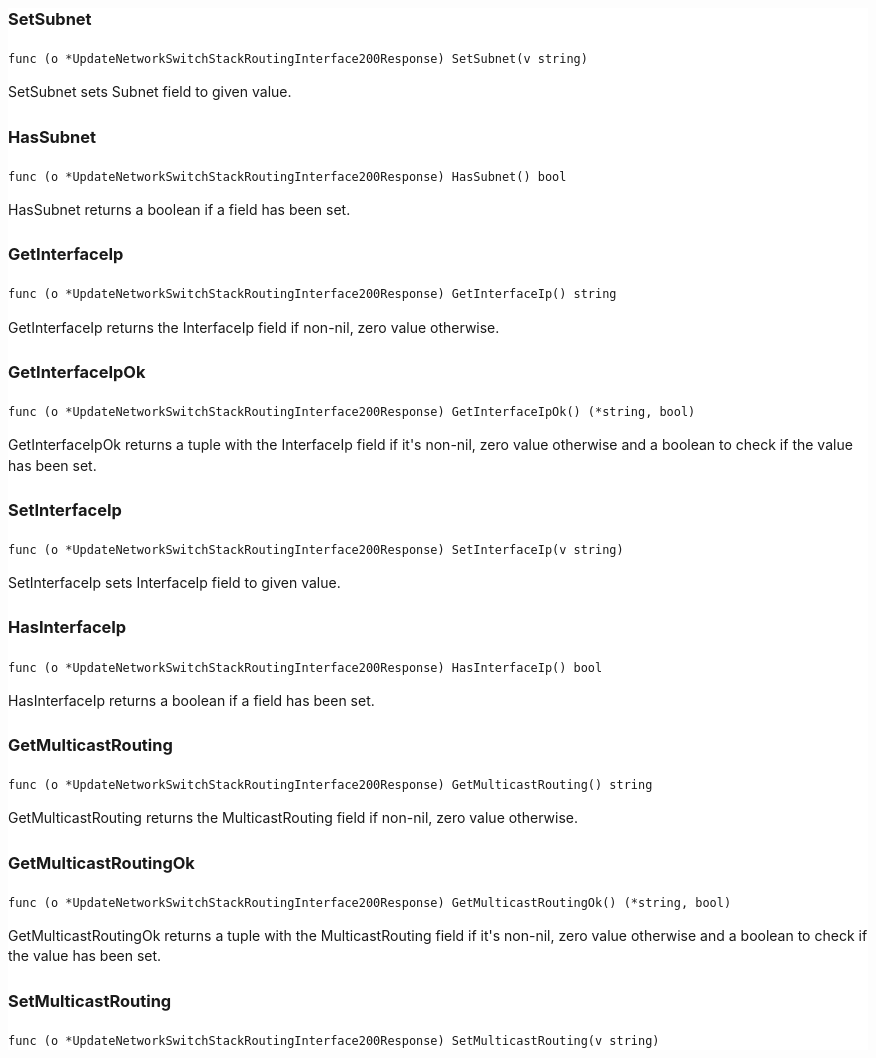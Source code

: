 ### SetSubnet

`func (o *UpdateNetworkSwitchStackRoutingInterface200Response) SetSubnet(v string)`

SetSubnet sets Subnet field to given value.

### HasSubnet

`func (o *UpdateNetworkSwitchStackRoutingInterface200Response) HasSubnet() bool`

HasSubnet returns a boolean if a field has been set.

### GetInterfaceIp

`func (o *UpdateNetworkSwitchStackRoutingInterface200Response) GetInterfaceIp() string`

GetInterfaceIp returns the InterfaceIp field if non-nil, zero value otherwise.

### GetInterfaceIpOk

`func (o *UpdateNetworkSwitchStackRoutingInterface200Response) GetInterfaceIpOk() (*string, bool)`

GetInterfaceIpOk returns a tuple with the InterfaceIp field if it's non-nil, zero value otherwise
and a boolean to check if the value has been set.

### SetInterfaceIp

`func (o *UpdateNetworkSwitchStackRoutingInterface200Response) SetInterfaceIp(v string)`

SetInterfaceIp sets InterfaceIp field to given value.

### HasInterfaceIp

`func (o *UpdateNetworkSwitchStackRoutingInterface200Response) HasInterfaceIp() bool`

HasInterfaceIp returns a boolean if a field has been set.

### GetMulticastRouting

`func (o *UpdateNetworkSwitchStackRoutingInterface200Response) GetMulticastRouting() string`

GetMulticastRouting returns the MulticastRouting field if non-nil, zero value otherwise.

### GetMulticastRoutingOk

`func (o *UpdateNetworkSwitchStackRoutingInterface200Response) GetMulticastRoutingOk() (*string, bool)`

GetMulticastRoutingOk returns a tuple with the MulticastRouting field if it's non-nil, zero value otherwise
and a boolean to check if the value has been set.

### SetMulticastRouting

`func (o *UpdateNetworkSwitchStackRoutingInterface200Response) SetMulticastRouting(v string)`
